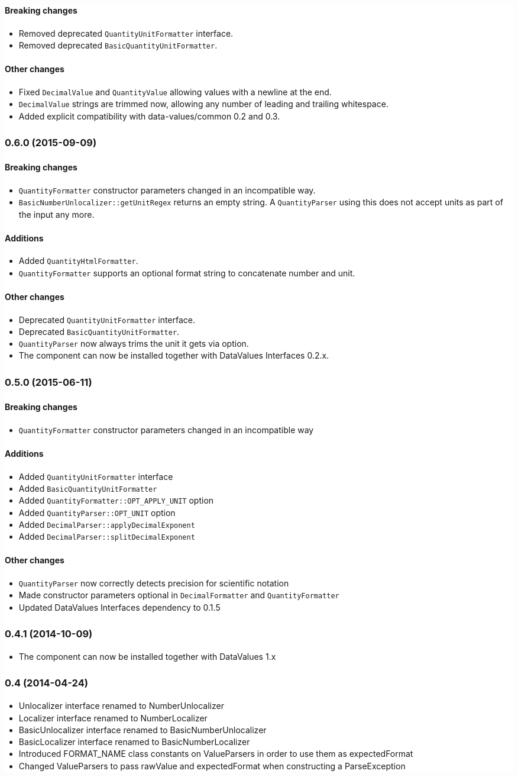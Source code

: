 #### Breaking changes
* Removed deprecated `QuantityUnitFormatter` interface.
* Removed deprecated `BasicQuantityUnitFormatter`.

#### Other changes
* Fixed `DecimalValue` and `QuantityValue` allowing values with a newline at the end.
* `DecimalValue` strings are trimmed now, allowing any number of leading and trailing whitespace.
* Added explicit compatibility with data-values/common 0.2 and 0.3.

### 0.6.0 (2015-09-09)

#### Breaking changes
* `QuantityFormatter` constructor parameters changed in an incompatible way.
* `BasicNumberUnlocalizer::getUnitRegex` returns an empty string. A `QuantityParser` using this
	does not accept units as part of the input any more.

#### Additions
* Added `QuantityHtmlFormatter`.
* `QuantityFormatter` supports an optional format string to concatenate number and unit.

#### Other changes
* Deprecated `QuantityUnitFormatter` interface.
* Deprecated `BasicQuantityUnitFormatter`.
* `QuantityParser` now always trims the unit it gets via option.
* The component can now be installed together with DataValues Interfaces 0.2.x.

### 0.5.0 (2015-06-11)

#### Breaking changes
* `QuantityFormatter` constructor parameters changed in an incompatible way

#### Additions
* Added `QuantityUnitFormatter` interface
* Added `BasicQuantityUnitFormatter`
* Added `QuantityFormatter::OPT_APPLY_UNIT` option
* Added `QuantityParser::OPT_UNIT` option
* Added `DecimalParser::applyDecimalExponent`
* Added `DecimalParser::splitDecimalExponent`

#### Other changes
* `QuantityParser` now correctly detects precision for scientific notation
* Made constructor parameters optional in `DecimalFormatter` and `QuantityFormatter`
* Updated DataValues Interfaces dependency to 0.1.5

### 0.4.1 (2014-10-09)

* The component can now be installed together with DataValues 1.x

### 0.4 (2014-04-24)

* Unlocalizer interface renamed to NumberUnlocalizer
* Localizer interface renamed to NumberLocalizer
* BasicUnlocalizer interface renamed to BasicNumberUnlocalizer
* BasicLocalizer interface renamed to BasicNumberLocalizer
* Introduced FORMAT_NAME class constants on ValueParsers in order to use them as
	expectedFormat
* Changed ValueParsers to pass rawValue and expectedFormat when constructing
	a ParseException
